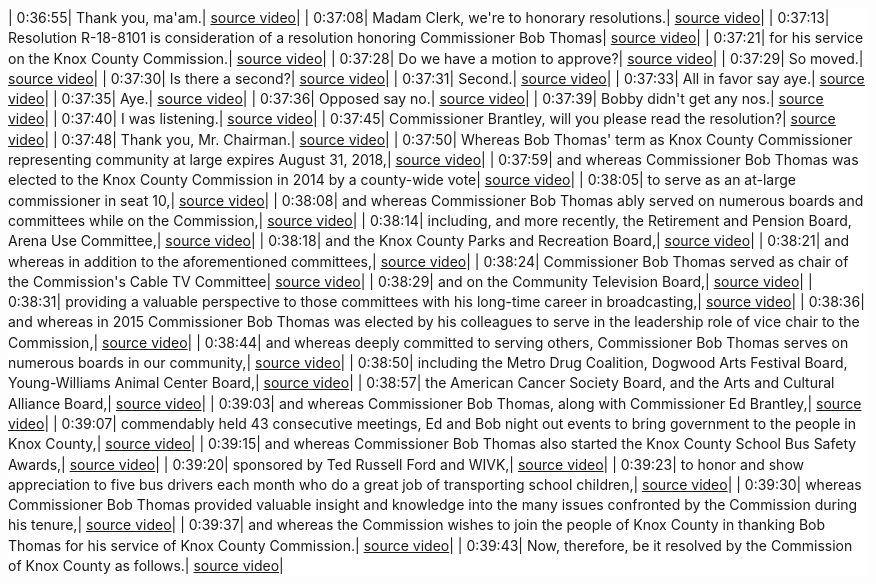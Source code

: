 | 0:36:55| Thank you, ma'am.| [source video](https://archive.org/details/CoComR267180827?start=2215)|
| 0:37:08| Madam Clerk, we're to honorary resolutions.| [source video](https://archive.org/details/CoComR267180827?start=2228)|
| 0:37:13| Resolution R-18-8101 is consideration of a resolution honoring Commissioner Bob Thomas| [source video](https://archive.org/details/CoComR267180827?start=2233)|
| 0:37:21| for his service on the Knox County Commission.| [source video](https://archive.org/details/CoComR267180827?start=2241)|
| 0:37:28| Do we have a motion to approve?| [source video](https://archive.org/details/CoComR267180827?start=2248)|
| 0:37:29| So moved.| [source video](https://archive.org/details/CoComR267180827?start=2249)|
| 0:37:30| Is there a second?| [source video](https://archive.org/details/CoComR267180827?start=2250)|
| 0:37:31| Second.| [source video](https://archive.org/details/CoComR267180827?start=2251)|
| 0:37:33| All in favor say aye.| [source video](https://archive.org/details/CoComR267180827?start=2253)|
| 0:37:35| Aye.| [source video](https://archive.org/details/CoComR267180827?start=2255)|
| 0:37:36| Opposed say no.| [source video](https://archive.org/details/CoComR267180827?start=2256)|
| 0:37:39| Bobby didn't get any nos.| [source video](https://archive.org/details/CoComR267180827?start=2259)|
| 0:37:40| I was listening.| [source video](https://archive.org/details/CoComR267180827?start=2260)|
| 0:37:45| Commissioner Brantley, will you please read the resolution?| [source video](https://archive.org/details/CoComR267180827?start=2265)|
| 0:37:48| Thank you, Mr. Chairman.| [source video](https://archive.org/details/CoComR267180827?start=2268)|
| 0:37:50| Whereas Bob Thomas' term as Knox County Commissioner representing community at large expires August 31, 2018,| [source video](https://archive.org/details/CoComR267180827?start=2270)|
| 0:37:59| and whereas Commissioner Bob Thomas was elected to the Knox County Commission in 2014 by a county-wide vote| [source video](https://archive.org/details/CoComR267180827?start=2279)|
| 0:38:05| to serve as an at-large commissioner in seat 10,| [source video](https://archive.org/details/CoComR267180827?start=2285)|
| 0:38:08| and whereas Commissioner Bob Thomas ably served on numerous boards and committees while on the Commission,| [source video](https://archive.org/details/CoComR267180827?start=2288)|
| 0:38:14| including, and more recently, the Retirement and Pension Board, Arena Use Committee,| [source video](https://archive.org/details/CoComR267180827?start=2294)|
| 0:38:18| and the Knox County Parks and Recreation Board,| [source video](https://archive.org/details/CoComR267180827?start=2298)|
| 0:38:21| and whereas in addition to the aforementioned committees,| [source video](https://archive.org/details/CoComR267180827?start=2301)|
| 0:38:24| Commissioner Bob Thomas served as chair of the Commission's Cable TV Committee| [source video](https://archive.org/details/CoComR267180827?start=2304)|
| 0:38:29| and on the Community Television Board,| [source video](https://archive.org/details/CoComR267180827?start=2309)|
| 0:38:31| providing a valuable perspective to those committees with his long-time career in broadcasting,| [source video](https://archive.org/details/CoComR267180827?start=2311)|
| 0:38:36| and whereas in 2015 Commissioner Bob Thomas was elected by his colleagues to serve in the leadership role of vice chair to the Commission,| [source video](https://archive.org/details/CoComR267180827?start=2316)|
| 0:38:44| and whereas deeply committed to serving others, Commissioner Bob Thomas serves on numerous boards in our community,| [source video](https://archive.org/details/CoComR267180827?start=2324)|
| 0:38:50| including the Metro Drug Coalition, Dogwood Arts Festival Board, Young-Williams Animal Center Board,| [source video](https://archive.org/details/CoComR267180827?start=2330)|
| 0:38:57| the American Cancer Society Board, and the Arts and Cultural Alliance Board,| [source video](https://archive.org/details/CoComR267180827?start=2337)|
| 0:39:03| and whereas Commissioner Bob Thomas, along with Commissioner Ed Brantley,| [source video](https://archive.org/details/CoComR267180827?start=2343)|
| 0:39:07| commendably held 43 consecutive meetings, Ed and Bob night out events to bring government to the people in Knox County,| [source video](https://archive.org/details/CoComR267180827?start=2347)|
| 0:39:15| and whereas Commissioner Bob Thomas also started the Knox County School Bus Safety Awards,| [source video](https://archive.org/details/CoComR267180827?start=2355)|
| 0:39:20| sponsored by Ted Russell Ford and WIVK,| [source video](https://archive.org/details/CoComR267180827?start=2360)|
| 0:39:23| to honor and show appreciation to five bus drivers each month who do a great job of transporting school children,| [source video](https://archive.org/details/CoComR267180827?start=2363)|
| 0:39:30| whereas Commissioner Bob Thomas provided valuable insight and knowledge into the many issues confronted by the Commission during his tenure,| [source video](https://archive.org/details/CoComR267180827?start=2370)|
| 0:39:37| and whereas the Commission wishes to join the people of Knox County in thanking Bob Thomas for his service of Knox County Commission.| [source video](https://archive.org/details/CoComR267180827?start=2377)|
| 0:39:43| Now, therefore, be it resolved by the Commission of Knox County as follows.| [source video](https://archive.org/details/CoComR267180827?start=2383)|